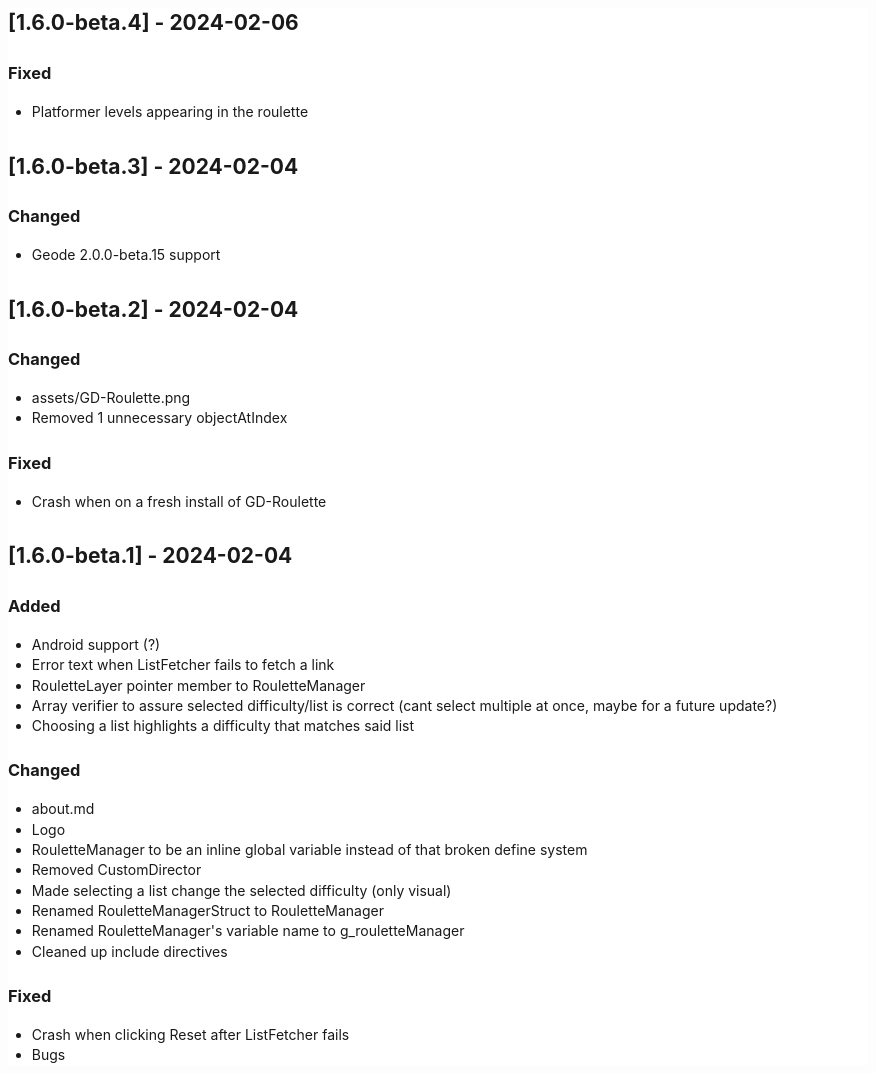 ## [1.6.0-beta.4] - 2024-02-06

### Fixed

- Platformer levels appearing in the roulette

## [1.6.0-beta.3] - 2024-02-04

### Changed

- Geode 2.0.0-beta.15 support

## [1.6.0-beta.2] - 2024-02-04

### Changed

- assets/GD-Roulette.png
- Removed 1 unnecessary objectAtIndex

### Fixed

- Crash when on a fresh install of GD-Roulette

## [1.6.0-beta.1] - 2024-02-04

### Added

- Android support (?)
- Error text when ListFetcher fails to fetch a link
- RouletteLayer pointer member to RouletteManager
- Array verifier to assure selected difficulty/list is correct (cant select multiple at once, maybe for a future update?)
- Choosing a list highlights a difficulty that matches said list

### Changed

- about.md
- Logo
- RouletteManager to be an inline global variable instead of that broken define system
- Removed CustomDirector
- Made selecting a list change the selected difficulty (only visual)
- Renamed RouletteManagerStruct to RouletteManager
- Renamed RouletteManager's variable name to g_rouletteManager
- Cleaned up include directives

### Fixed

- Crash when clicking Reset after ListFetcher fails
- Bugs
